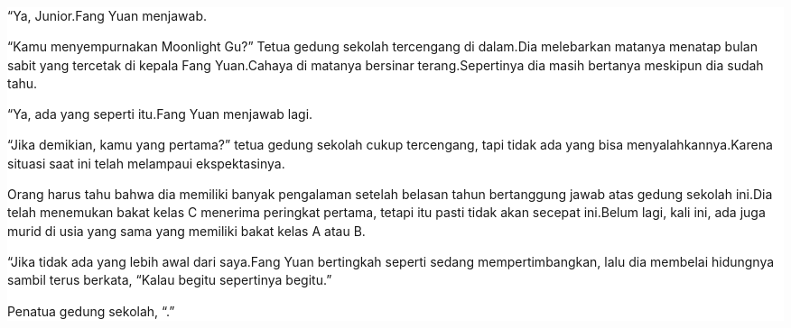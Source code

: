 

“Ya, Junior.Fang Yuan menjawab.



“Kamu menyempurnakan Moonlight Gu?” Tetua gedung sekolah tercengang di dalam.Dia melebarkan matanya menatap bulan sabit yang tercetak di kepala Fang Yuan.Cahaya di matanya bersinar terang.Sepertinya dia masih bertanya meskipun dia sudah tahu.



“Ya, ada yang seperti itu.Fang Yuan menjawab lagi.



“Jika demikian, kamu yang pertama?” tetua gedung sekolah cukup tercengang, tapi tidak ada yang bisa menyalahkannya.Karena situasi saat ini telah melampaui ekspektasinya.



Orang harus tahu bahwa dia memiliki banyak pengalaman setelah belasan tahun bertanggung jawab atas gedung sekolah ini.Dia telah menemukan bakat kelas C menerima peringkat pertama, tetapi itu pasti tidak akan secepat ini.Belum lagi, kali ini, ada juga murid di usia yang sama yang memiliki bakat kelas A atau B.



“Jika tidak ada yang lebih awal dari saya.Fang Yuan bertingkah seperti sedang mempertimbangkan, lalu dia membelai hidungnya sambil terus berkata, “Kalau begitu sepertinya begitu.”



Penatua gedung sekolah, “.”